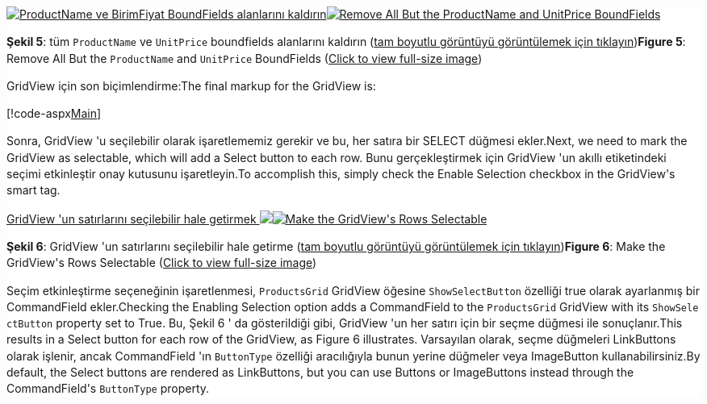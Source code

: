 <span data-ttu-id="fb109-132">[![ProductName ve BirimFiyat BoundFields alanlarını kaldırın](master-detail-using-a-selectable-master-gridview-with-a-details-detailview-cs/_static/image14.png)](master-detail-using-a-selectable-master-gridview-with-a-details-detailview-cs/_static/image13.png)</span><span class="sxs-lookup"><span data-stu-id="fb109-132">[![Remove All But the ProductName and UnitPrice BoundFields](master-detail-using-a-selectable-master-gridview-with-a-details-detailview-cs/_static/image14.png)](master-detail-using-a-selectable-master-gridview-with-a-details-detailview-cs/_static/image13.png)</span></span>

<span data-ttu-id="fb109-133">**Şekil 5**: tüm `ProductName` ve `UnitPrice` boundfields alanlarını kaldırın ([tam boyutlu görüntüyü görüntülemek için tıklayın](master-detail-using-a-selectable-master-gridview-with-a-details-detailview-cs/_static/image15.png))</span><span class="sxs-lookup"><span data-stu-id="fb109-133">**Figure 5**: Remove All But the `ProductName` and `UnitPrice` BoundFields ([Click to view full-size image](master-detail-using-a-selectable-master-gridview-with-a-details-detailview-cs/_static/image15.png))</span></span>

<span data-ttu-id="fb109-134">GridView için son biçimlendirme:</span><span class="sxs-lookup"><span data-stu-id="fb109-134">The final markup for the GridView is:</span></span>

[!code-aspx[Main](master-detail-using-a-selectable-master-gridview-with-a-details-detailview-cs/samples/sample1.aspx)]

<span data-ttu-id="fb109-135">Sonra, GridView 'u seçilebilir olarak işaretlememiz gerekir ve bu, her satıra bir SELECT düğmesi ekler.</span><span class="sxs-lookup"><span data-stu-id="fb109-135">Next, we need to mark the GridView as selectable, which will add a Select button to each row.</span></span> <span data-ttu-id="fb109-136">Bunu gerçekleştirmek için GridView 'un akıllı etiketindeki seçimi etkinleştir onay kutusunu işaretleyin.</span><span class="sxs-lookup"><span data-stu-id="fb109-136">To accomplish this, simply check the Enable Selection checkbox in the GridView's smart tag.</span></span>

<span data-ttu-id="fb109-137">[GridView 'un satırlarını seçilebilir hale getirmek ![](master-detail-using-a-selectable-master-gridview-with-a-details-detailview-cs/_static/image17.png)](master-detail-using-a-selectable-master-gridview-with-a-details-detailview-cs/_static/image16.png)</span><span class="sxs-lookup"><span data-stu-id="fb109-137">[![Make the GridView's Rows Selectable](master-detail-using-a-selectable-master-gridview-with-a-details-detailview-cs/_static/image17.png)](master-detail-using-a-selectable-master-gridview-with-a-details-detailview-cs/_static/image16.png)</span></span>

<span data-ttu-id="fb109-138">**Şekil 6**: GridView 'un satırlarını seçilebilir hale getirme ([tam boyutlu görüntüyü görüntülemek için tıklayın](master-detail-using-a-selectable-master-gridview-with-a-details-detailview-cs/_static/image18.png))</span><span class="sxs-lookup"><span data-stu-id="fb109-138">**Figure 6**: Make the GridView's Rows Selectable ([Click to view full-size image](master-detail-using-a-selectable-master-gridview-with-a-details-detailview-cs/_static/image18.png))</span></span>

<span data-ttu-id="fb109-139">Seçim etkinleştirme seçeneğinin işaretlenmesi, `ProductsGrid` GridView öğesine `ShowSelectButton` özelliği true olarak ayarlanmış bir CommandField ekler.</span><span class="sxs-lookup"><span data-stu-id="fb109-139">Checking the Enabling Selection option adds a CommandField to the `ProductsGrid` GridView with its `ShowSelectButton` property set to True.</span></span> <span data-ttu-id="fb109-140">Bu, Şekil 6 ' da gösterildiği gibi, GridView 'un her satırı için bir seçme düğmesi ile sonuçlanır.</span><span class="sxs-lookup"><span data-stu-id="fb109-140">This results in a Select button for each row of the GridView, as Figure 6 illustrates.</span></span> <span data-ttu-id="fb109-141">Varsayılan olarak, seçme düğmeleri LinkButtons olarak işlenir, ancak CommandField 'ın `ButtonType` özelliği aracılığıyla bunun yerine düğmeler veya ImageButton kullanabilirsiniz.</span><span class="sxs-lookup"><span data-stu-id="fb109-141">By default, the Select buttons are rendered as LinkButtons, but you can use Buttons or ImageButtons instead through the CommandField's `ButtonType` property.</span></span>
